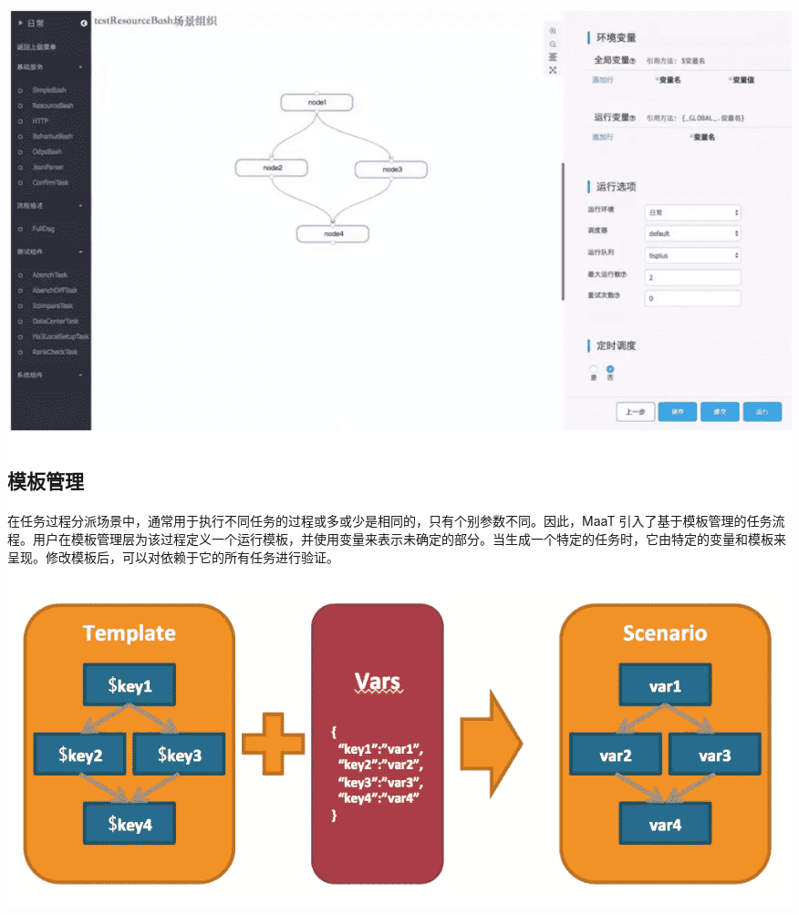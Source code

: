 ![](img/326ff25d5322b8d5bab88cc399e7edf6.png)

## 模板管理

在任务过程分派场景中，通常用于执行不同任务的过程或多或少是相同的，只有个别参数不同。因此，MaaT 引入了基于模板管理的任务流程。用户在模板管理层为该过程定义一个运行模板，并使用变量来表示未确定的部分。当生成一个特定的任务时，它由特定的变量和模板来呈现。修改模板后，可以对依赖于它的所有任务进行验证。

![](img/e4649d47f7044c6045c8b8bc6f0d923b.png)
